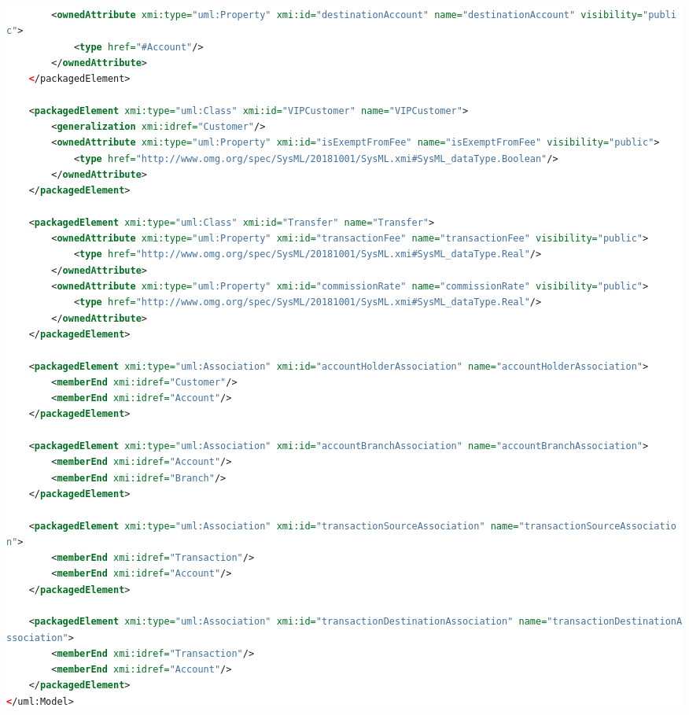 ```xml
        <ownedAttribute xmi:type="uml:Property" xmi:id="destinationAccount" name="destinationAccount" visibility="public">
            <type href="#Account"/>
        </ownedAttribute>
    </packagedElement>

    <packagedElement xmi:type="uml:Class" xmi:id="VIPCustomer" name="VIPCustomer">
        <generalization xmi:idref="Customer"/>
        <ownedAttribute xmi:type="uml:Property" xmi:id="isExemptFromFee" name="isExemptFromFee" visibility="public">
            <type href="http://www.omg.org/spec/SysML/20181001/SysML.xmi#SysML_dataType.Boolean"/>
        </ownedAttribute>
    </packagedElement>

    <packagedElement xmi:type="uml:Class" xmi:id="Transfer" name="Transfer">
        <ownedAttribute xmi:type="uml:Property" xmi:id="transactionFee" name="transactionFee" visibility="public">
            <type href="http://www.omg.org/spec/SysML/20181001/SysML.xmi#SysML_dataType.Real"/>
        </ownedAttribute>
        <ownedAttribute xmi:type="uml:Property" xmi:id="commissionRate" name="commissionRate" visibility="public">
            <type href="http://www.omg.org/spec/SysML/20181001/SysML.xmi#SysML_dataType.Real"/>
        </ownedAttribute>
    </packagedElement>

    <packagedElement xmi:type="uml:Association" xmi:id="accountHolderAssociation" name="accountHolderAssociation">
        <memberEnd xmi:idref="Customer"/>
        <memberEnd xmi:idref="Account"/>
    </packagedElement>

    <packagedElement xmi:type="uml:Association" xmi:id="accountBranchAssociation" name="accountBranchAssociation">
        <memberEnd xmi:idref="Account"/>
        <memberEnd xmi:idref="Branch"/>
    </packagedElement>
    
    <packagedElement xmi:type="uml:Association" xmi:id="transactionSourceAssociation" name="transactionSourceAssociation">
        <memberEnd xmi:idref="Transaction"/>
        <memberEnd xmi:idref="Account"/>
    </packagedElement>
    
    <packagedElement xmi:type="uml:Association" xmi:id="transactionDestinationAssociation" name="transactionDestinationAssociation">
        <memberEnd xmi:idref="Transaction"/>
        <memberEnd xmi:idref="Account"/>
    </packagedElement>
</uml:Model>
```
